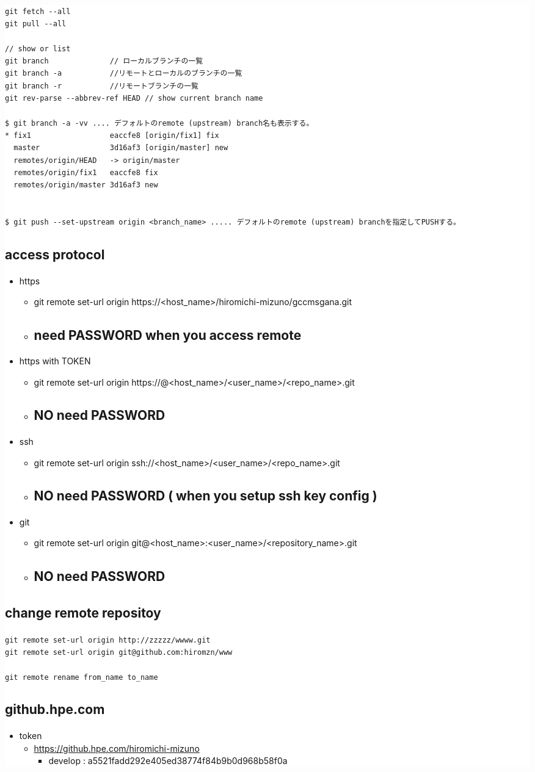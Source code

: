```
git fetch --all
git pull --all

// show or list
git branch    			// ローカルブランチの一覧
git branch -a 			//リモートとローカルのブランチの一覧
git branch -r			//リモートブランチの一覧
git rev-parse --abbrev-ref HEAD	// show current branch name

$ git branch -a -vv .... デフォルトのremote (upstream) branch名も表示する。
* fix1                  eaccfe8 [origin/fix1] fix
  master                3d16af3 [origin/master] new
  remotes/origin/HEAD   -> origin/master
  remotes/origin/fix1   eaccfe8 fix
  remotes/origin/master 3d16af3 new


$ git push --set-upstream origin <branch_name> ..... デフォルトのremote (upstream) branchを指定してPUSHする。

```

## access protocol

- https
  - git remote set-url origin https://<host_name>/hiromichi-mizuno/gccmsgana.git
  - ## need PASSWORD when you access remote
  
- https with TOKEN
  - git remote set-url origin https://<token-string>@<host_name>/<user_name>/<repo_name>.git
  - ## NO need PASSWORD

- ssh
  - git remote set-url origin ssh://<host_name>/<user_name>/<repo_name>.git
  - ## NO need PASSWORD ( when you setup ssh key config )

- git
  - git remote set-url origin git@<host_name>:<user_name>/<repository_name>.git
  - ## NO need PASSWORD

## change remote repositoy

```
git remote set-url origin http://zzzzz/wwww.git
git remote set-url origin git@github.com:hiromzn/www

git remote rename from_name to_name
```
  
## github.hpe.com

- token
  - https://github.hpe.com/hiromichi-mizuno
    - develop : a5521fadd292e405ed38774f84b9b0d968b58f0a
